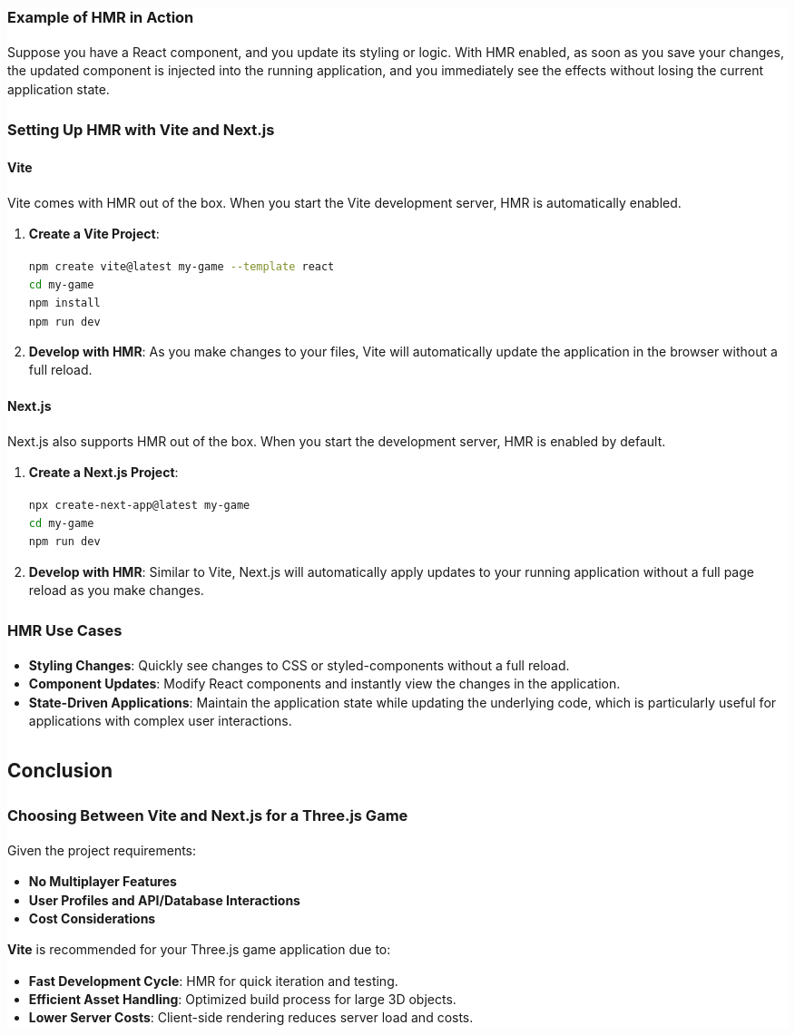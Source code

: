 ### Example of HMR in Action
Suppose you have a React component, and you update its styling or logic. With HMR enabled, as soon as you save your changes, the updated component is injected into the running application, and you immediately see the effects without losing the current application state.

### Setting Up HMR with Vite and Next.js

#### Vite
Vite comes with HMR out of the box. When you start the Vite development server, HMR is automatically enabled.

1. **Create a Vite Project**:
   ```bash
   npm create vite@latest my-game --template react
   cd my-game
   npm install
   npm run dev
   ```

2. **Develop with HMR**: As you make changes to your files, Vite will automatically update the application in the browser without a full reload.

#### Next.js
Next.js also supports HMR out of the box. When you start the development server, HMR is enabled by default.

1. **Create a Next.js Project**:
   ```bash
   npx create-next-app@latest my-game
   cd my-game
   npm run dev
   ```

2. **Develop with HMR**: Similar to Vite, Next.js will automatically apply updates to your running application without a full page reload as you make changes.

### HMR Use Cases
- **Styling Changes**: Quickly see changes to CSS or styled-components without a full reload.
- **Component Updates**: Modify React components and instantly view the changes in the application.
- **State-Driven Applications**: Maintain the application state while updating the underlying code, which is particularly useful for applications with complex user interactions.

## Conclusion
### Choosing Between Vite and Next.js for a Three.js Game

Given the project requirements:
- **No Multiplayer Features**
- **User Profiles and API/Database Interactions**
- **Cost Considerations**

**Vite** is recommended for your Three.js game application due to:
- **Fast Development Cycle**: HMR for quick iteration and testing.
- **Efficient Asset Handling**: Optimized build process for large 3D objects.
- **Lower Server Costs**: Client-side rendering reduces server load and costs.
